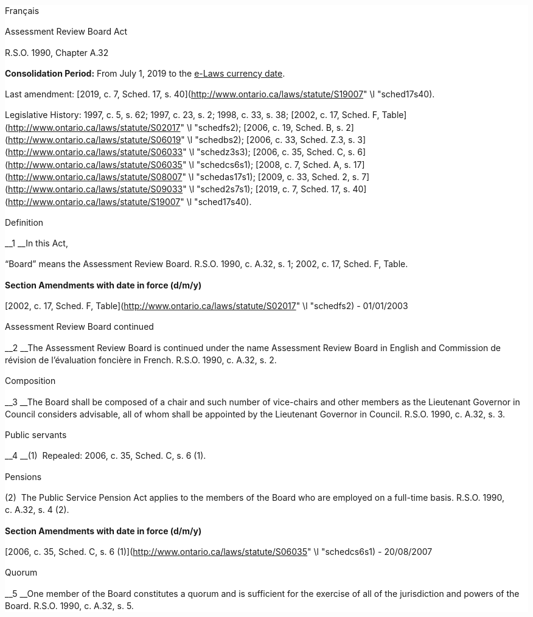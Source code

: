 [<a id="Top"></a>Français](http://www.ontario.ca/fr/lois/loi/90a32)

Assessment Review Board Act

R\.S\.O\. 1990, Chapter A\.32

__Consolidation Period:__  From July 1, 2019 to the [e\-Laws currency date](http://www.e-laws.gov.on.ca/navigation?file=currencyDates&lang=en)\.

Last amendment: [2019, c\. 7, Sched\. 17, s\. 40](http://www.ontario.ca/laws/statute/S19007" \l "sched17s40)\.

Legislative History: 1997, c\. 5, s\. 62; 1997, c\. 23, s\. 2; 1998, c\. 33, s\. 38; [2002, c\. 17, Sched\. F, Table](http://www.ontario.ca/laws/statute/S02017" \l "schedfs2); [2006, c\. 19, Sched\. B, s\. 2](http://www.ontario.ca/laws/statute/S06019" \l "schedbs2); [2006, c\. 33, Sched\. Z\.3, s\. 3](http://www.ontario.ca/laws/statute/S06033" \l "schedz3s3); [2006, c\. 35, Sched\. C, s\. 6](http://www.ontario.ca/laws/statute/S06035" \l "schedcs6s1); [2008, c\. 7, Sched\. A, s\. 17](http://www.ontario.ca/laws/statute/S08007" \l "schedas17s1); [2009, c\. 33, Sched\. 2, s\. 7](http://www.ontario.ca/laws/statute/S09033" \l "sched2s7s1); [2019, c\. 7, Sched\. 17, s\. 40](http://www.ontario.ca/laws/statute/S19007" \l "sched17s40)\.

Definition

__1 __In this Act,

“Board” means the Assessment Review Board\.  R\.S\.O\. 1990, c\. A\.32, s\. 1; 2002, c\. 17, Sched\. F, Table\.

__Section Amendments with date in force \(d/m/y\)__

[2002, c\. 17, Sched\. F, Table](http://www.ontario.ca/laws/statute/S02017" \l "schedfs2) \- 01/01/2003

Assessment Review Board continued

__2 __The Assessment Review Board is continued under the name Assessment Review Board in English and Commission de révision de l’évaluation foncière in French\.  R\.S\.O\. 1990, c\. A\.32, s\. 2\.

Composition

__3 __The Board shall be composed of a chair and such number of vice\-chairs and other members as the Lieutenant Governor in Council considers advisable, all of whom shall be appointed by the Lieutenant Governor in Council\.  R\.S\.O\. 1990, c\. A\.32, s\. 3\.

Public servants

__4 __\(1\)  Repealed:  2006, c\. 35, Sched\. C, s\. 6 \(1\)\.

Pensions

\(2\)  The Public Service Pension Act applies to the members of the Board who are employed on a full\-time basis\.  R\.S\.O\. 1990, c\. A\.32, s\. 4 \(2\)\.

__Section Amendments with date in force \(d/m/y\)__

[2006, c\. 35, Sched\. C, s\. 6 \(1\)](http://www.ontario.ca/laws/statute/S06035" \l "schedcs6s1) \- 20/08/2007

Quorum

__5 __One member of the Board constitutes a quorum and is sufficient for the exercise of all of the jurisdiction and powers of the Board\.  R\.S\.O\. 1990, c\. A\.32, s\. 5\.
